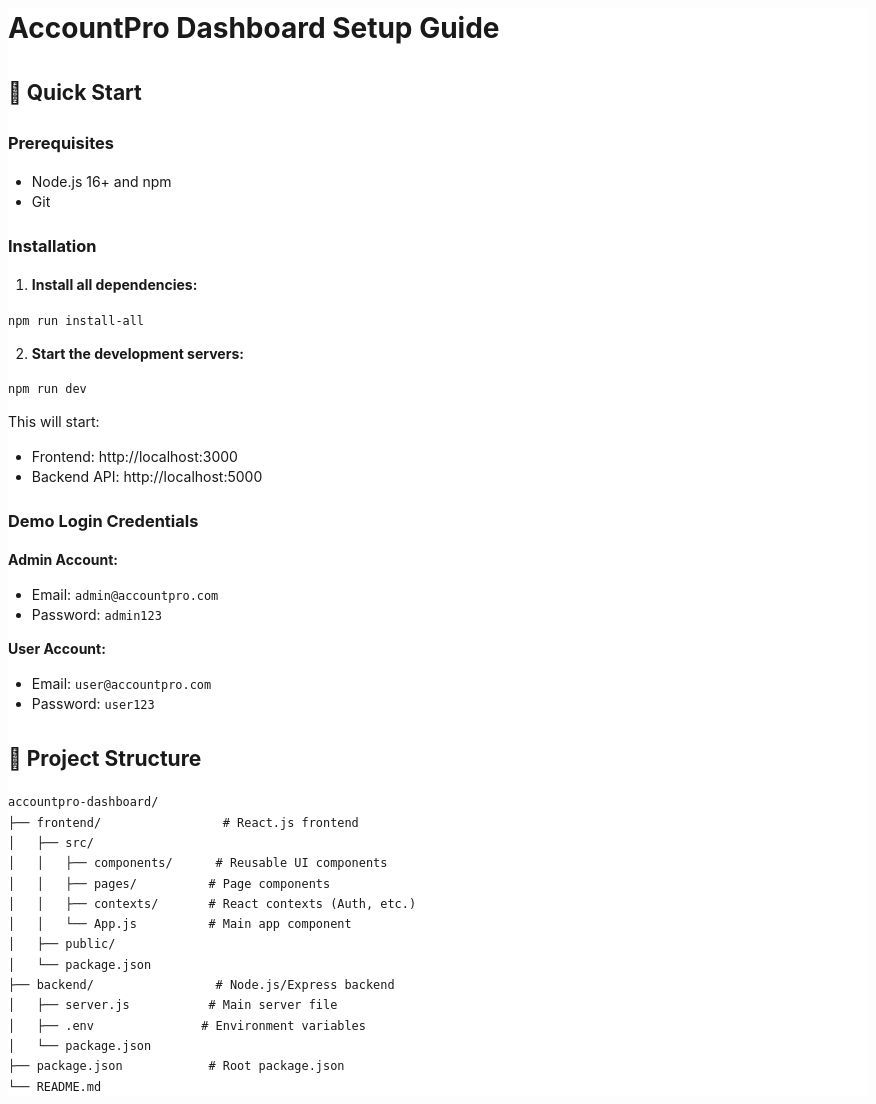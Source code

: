 # AccountPro Dashboard Setup Guide

## 🚀 Quick Start

### Prerequisites
- Node.js 16+ and npm
- Git

### Installation

1. **Install all dependencies:**
```bash
npm run install-all
```

2. **Start the development servers:**
```bash
npm run dev
```

This will start:
- Frontend: http://localhost:3000
- Backend API: http://localhost:5000

### Demo Login Credentials

**Admin Account:**
- Email: `admin@accountpro.com`
- Password: `admin123`

**User Account:**
- Email: `user@accountpro.com`
- Password: `user123`

## 📁 Project Structure

```
accountpro-dashboard/
├── frontend/                 # React.js frontend
│   ├── src/
│   │   ├── components/      # Reusable UI components
│   │   ├── pages/          # Page components
│   │   ├── contexts/       # React contexts (Auth, etc.)
│   │   └── App.js          # Main app component
│   ├── public/
│   └── package.json
├── backend/                 # Node.js/Express backend
│   ├── server.js           # Main server file
│   ├── .env               # Environment variables
│   └── package.json
├── package.json            # Root package.json
└── README.md
```
